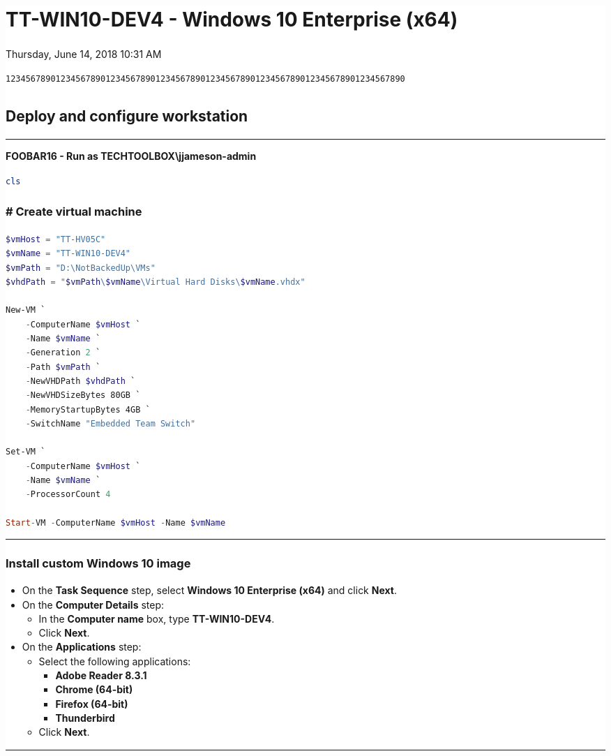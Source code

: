 ﻿# TT-WIN10-DEV4 - Windows 10 Enterprise (x64)

Thursday, June 14, 2018
10:31 AM

```Text
12345678901234567890123456789012345678901234567890123456789012345678901234567890
```

## Deploy and configure workstation

---

**FOOBAR16 - Run as TECHTOOLBOX\\jjameson-admin**

```PowerShell
cls
```

### # Create virtual machine

```PowerShell
$vmHost = "TT-HV05C"
$vmName = "TT-WIN10-DEV4"
$vmPath = "D:\NotBackedUp\VMs"
$vhdPath = "$vmPath\$vmName\Virtual Hard Disks\$vmName.vhdx"

New-VM `
    -ComputerName $vmHost `
    -Name $vmName `
    -Generation 2 `
    -Path $vmPath `
    -NewVHDPath $vhdPath `
    -NewVHDSizeBytes 80GB `
    -MemoryStartupBytes 4GB `
    -SwitchName "Embedded Team Switch"

Set-VM `
    -ComputerName $vmHost `
    -Name $vmName `
    -ProcessorCount 4

Start-VM -ComputerName $vmHost -Name $vmName
```

---

### Install custom Windows 10 image

- On the **Task Sequence** step, select **Windows 10 Enterprise (x64)** and click **Next**.
- On the **Computer Details** step:
  - In the **Computer name** box, type **TT-WIN10-DEV4**.
  - Click **Next**.
- On the **Applications** step:
  - Select the following applications:
    - **Adobe Reader 8.3.1**
    - **Chrome (64-bit)**
    - **Firefox (64-bit)**
    - **Thunderbird**
  - Click **Next**.

---